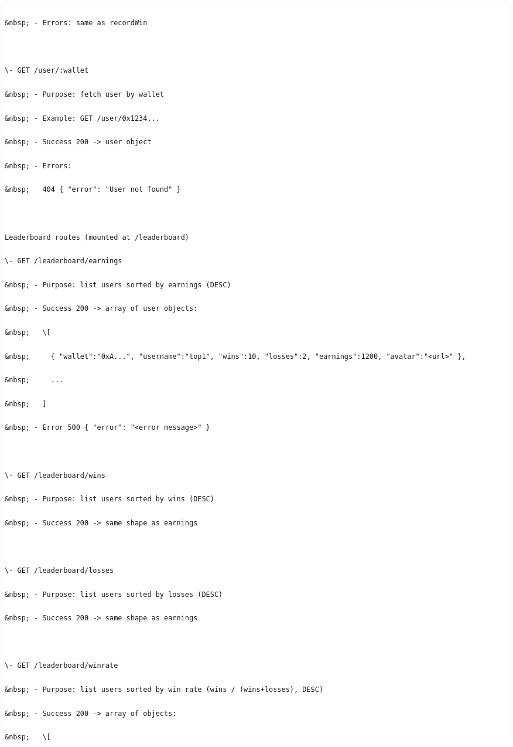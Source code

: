 ```// filepath: c:\\Users\\Hp\\OneDrive\\Documents\\BlockDAG\\test.txt

&nbsp; - Errors: same as recordWin



\- GET /user/:wallet

&nbsp; - Purpose: fetch user by wallet

&nbsp; - Example: GET /user/0x1234...

&nbsp; - Success 200 -> user object

&nbsp; - Errors:

&nbsp;   404 { "error": "User not found" }



Leaderboard routes (mounted at /leaderboard)

\- GET /leaderboard/earnings

&nbsp; - Purpose: list users sorted by earnings (DESC)

&nbsp; - Success 200 -> array of user objects:

&nbsp;   \[

&nbsp;     { "wallet":"0xA...", "username":"top1", "wins":10, "losses":2, "earnings":1200, "avatar":"<url>" },

&nbsp;     ...

&nbsp;   ]

&nbsp; - Error 500 { "error": "<error message>" }



\- GET /leaderboard/wins

&nbsp; - Purpose: list users sorted by wins (DESC)

&nbsp; - Success 200 -> same shape as earnings



\- GET /leaderboard/losses

&nbsp; - Purpose: list users sorted by losses (DESC)

&nbsp; - Success 200 -> same shape as earnings



\- GET /leaderboard/winrate

&nbsp; - Purpose: list users sorted by win rate (wins / (wins+losses), DESC)

&nbsp; - Success 200 -> array of objects:

&nbsp;   \[
```